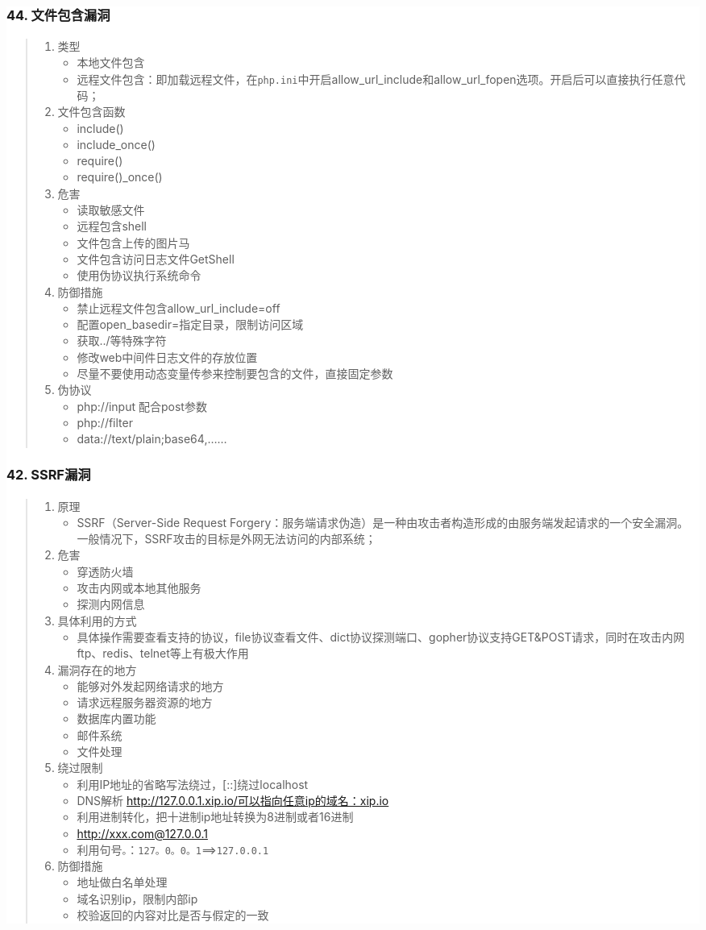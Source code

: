 ### 44. 文件包含漏洞

> 1. 类型
>    + 本地文件包含
>    + 远程文件包含：即加载远程文件，在`php.ini`中开启allow_url_include和allow_url_fopen选项。开启后可以直接执行任意代码；
> 2. 文件包含函数
>    + include()
>    + include_once()
>    + require()
>    + require()_once()
> 3. 危害
>    + 读取敏感文件
>    + 远程包含shell
>    + 文件包含上传的图片马
>    + 文件包含访问日志文件GetShell
>    + 使用伪协议执行系统命令
> 4. 防御措施
>    + 禁止远程文件包含allow_url_include=off
>    + 配置open_basedir=指定目录，限制访问区域
>    + 获取../等特殊字符
>    + 修改web中间件日志文件的存放位置
>    + 尽量不要使用动态变量传参来控制要包含的文件，直接固定参数
> 5. 伪协议
>    + php://input 配合post参数
>    + php://filter
>    + data://text/plain;base64,……

### 42. SSRF漏洞

> 1. 原理
>    + SSRF（Server-Side Request Forgery：服务端请求伪造）是一种由攻击者构造形成的由服务端发起请求的一个安全漏洞。一般情况下，SSRF攻击的目标是外网无法访问的内部系统；
> 2. 危害
>    + 穿透防火墙
>    + 攻击内网或本地其他服务
>    + 探测内网信息
> 3. 具体利用的方式
>    + 具体操作需要查看支持的协议，file协议查看文件、dict协议探测端口、gopher协议支持GET&POST请求，同时在攻击内网ftp、redis、telnet等上有极大作用
> 4. 漏洞存在的地方
>    + 能够对外发起网络请求的地方
>    + 请求远程服务器资源的地方
>    + 数据库内置功能
>    + 邮件系统
>    + 文件处理
> 5. 绕过限制
>    + 利用IP地址的省略写法绕过，[::]绕过localhost
>    + DNS解析 http://127.0.0.1.xip.io/可以指向任意ip的域名：xip.io
>    + 利用进制转化，把十进制ip地址转换为8进制或者16进制
>    + http://xxx.com@127.0.0.1
>    + 利用句号`。`：`127。0。0。1`==>`127.0.0.1`
> 6. 防御措施
>    + 地址做白名单处理
>    + 域名识别ip，限制内部ip
>    + 校验返回的内容对比是否与假定的一致
